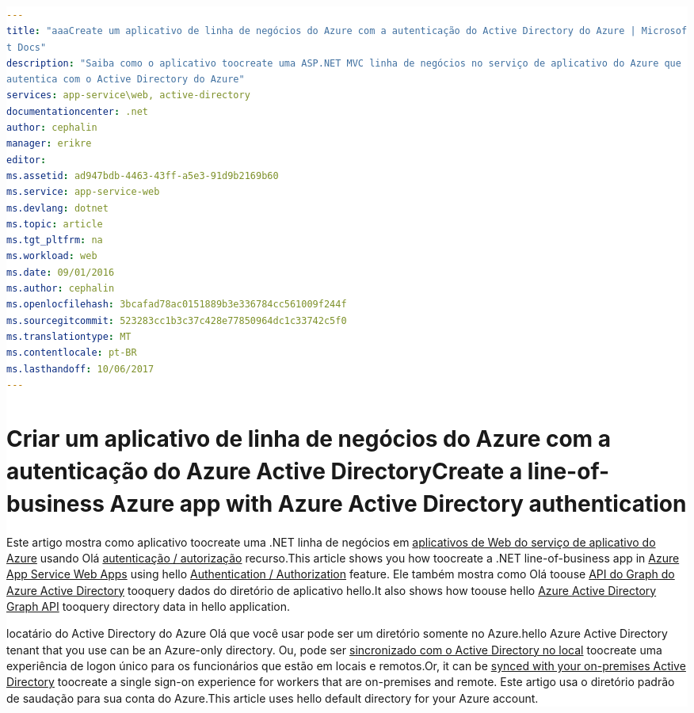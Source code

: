 ```yaml
---
title: "aaaCreate um aplicativo de linha de negócios do Azure com a autenticação do Active Directory do Azure | Microsoft Docs"
description: "Saiba como o aplicativo toocreate uma ASP.NET MVC linha de negócios no serviço de aplicativo do Azure que autentica com o Active Directory do Azure"
services: app-service\web, active-directory
documentationcenter: .net
author: cephalin
manager: erikre
editor: 
ms.assetid: ad947bdb-4463-43ff-a5e3-91d9b2169b60
ms.service: app-service-web
ms.devlang: dotnet
ms.topic: article
ms.tgt_pltfrm: na
ms.workload: web
ms.date: 09/01/2016
ms.author: cephalin
ms.openlocfilehash: 3bcafad78ac0151889b3e336784cc561009f244f
ms.sourcegitcommit: 523283cc1b3c37c428e77850964dc1c33742c5f0
ms.translationtype: MT
ms.contentlocale: pt-BR
ms.lasthandoff: 10/06/2017
---
```

# <a name="create-a-line-of-business-azure-app-with-azure-active-directory-authentication"></a><span data-ttu-id="a5e5e-103">Criar um aplicativo de linha de negócios do Azure com a autenticação do Azure Active Directory</span><span class="sxs-lookup"><span data-stu-id="a5e5e-103">Create a line-of-business Azure app with Azure Active Directory authentication</span></span>
<span data-ttu-id="a5e5e-104">Este artigo mostra como aplicativo toocreate uma .NET linha de negócios em [aplicativos de Web do serviço de aplicativo do Azure](http://go.microsoft.com/fwlink/?LinkId=529714) usando Olá [autenticação / autorização](../app-service/app-service-authentication-overview.md) recurso.</span><span class="sxs-lookup"><span data-stu-id="a5e5e-104">This article shows you how toocreate a .NET line-of-business app in [Azure App Service Web Apps](http://go.microsoft.com/fwlink/?LinkId=529714) using hello [Authentication / Authorization](../app-service/app-service-authentication-overview.md) feature.</span></span> <span data-ttu-id="a5e5e-105">Ele também mostra como Olá toouse [API do Graph do Azure Active Directory](https://msdn.microsoft.com/Library/Azure/Ad/Graph/api/api-catalog) tooquery dados do diretório de aplicativo hello.</span><span class="sxs-lookup"><span data-stu-id="a5e5e-105">It also shows how toouse hello [Azure Active Directory Graph API](https://msdn.microsoft.com/Library/Azure/Ad/Graph/api/api-catalog) tooquery directory data in hello application.</span></span>

<span data-ttu-id="a5e5e-106">locatário do Active Directory do Azure Olá que você usar pode ser um diretório somente no Azure.</span><span class="sxs-lookup"><span data-stu-id="a5e5e-106">hello Azure Active Directory tenant that you use can be an Azure-only directory.</span></span> <span data-ttu-id="a5e5e-107">Ou, pode ser [sincronizado com o Active Directory no local](../active-directory/active-directory-aadconnect.md) toocreate uma experiência de logon único para os funcionários que estão em locais e remotos.</span><span class="sxs-lookup"><span data-stu-id="a5e5e-107">Or, it can be [synced with your on-premises Active Directory](../active-directory/active-directory-aadconnect.md) toocreate a single sign-on experience for workers that are on-premises and remote.</span></span> <span data-ttu-id="a5e5e-108">Este artigo usa o diretório padrão de saudação para sua conta do Azure.</span><span class="sxs-lookup"><span data-stu-id="a5e5e-108">This article uses hello default directory for your Azure account.</span></span>
